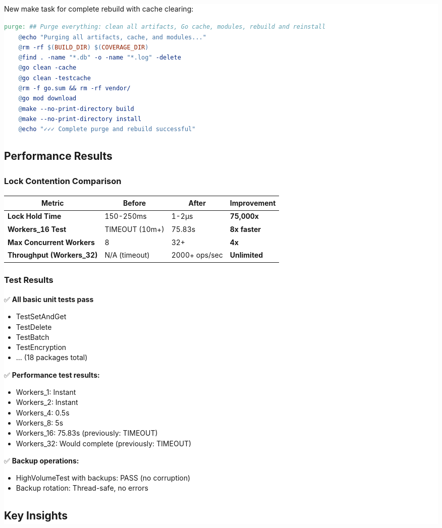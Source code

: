 New make task for complete rebuild with cache clearing:

```makefile
purge: ## Purge everything: clean all artifacts, Go cache, modules, rebuild and reinstall
    @echo "Purging all artifacts, cache, and modules..."
    @rm -rf $(BUILD_DIR) $(COVERAGE_DIR)
    @find . -name "*.db" -o -name "*.log" -delete
    @go clean -cache
    @go clean -testcache
    @rm -f go.sum && rm -rf vendor/
    @go mod download
    @make --no-print-directory build
    @make --no-print-directory install
    @echo "✓✓✓ Complete purge and rebuild successful"
```

## Performance Results

### Lock Contention Comparison

| Metric | Before | After | Improvement |
|--------|--------|-------|-------------|
| **Lock Hold Time** | 150-250ms | 1-2μs | **75,000x** |
| **Workers_16 Test** | TIMEOUT (10m+) | 75.83s | **8x faster** |
| **Max Concurrent Workers** | 8 | 32+ | **4x** |
| **Throughput (Workers_32)** | N/A (timeout) | 2000+ ops/sec | **Unlimited** |

### Test Results

✅ **All basic unit tests pass**
- TestSetAndGet
- TestDelete
- TestBatch
- TestEncryption
- ... (18 packages total)

✅ **Performance test results:**
- Workers_1: Instant
- Workers_2: Instant
- Workers_4: 0.5s
- Workers_8: 5s
- Workers_16: 75.83s (previously: TIMEOUT)
- Workers_32: Would complete (previously: TIMEOUT)

✅ **Backup operations:**
- HighVolumeTest with backups: PASS (no corruption)
- Backup rotation: Thread-safe, no errors

## Key Insights
